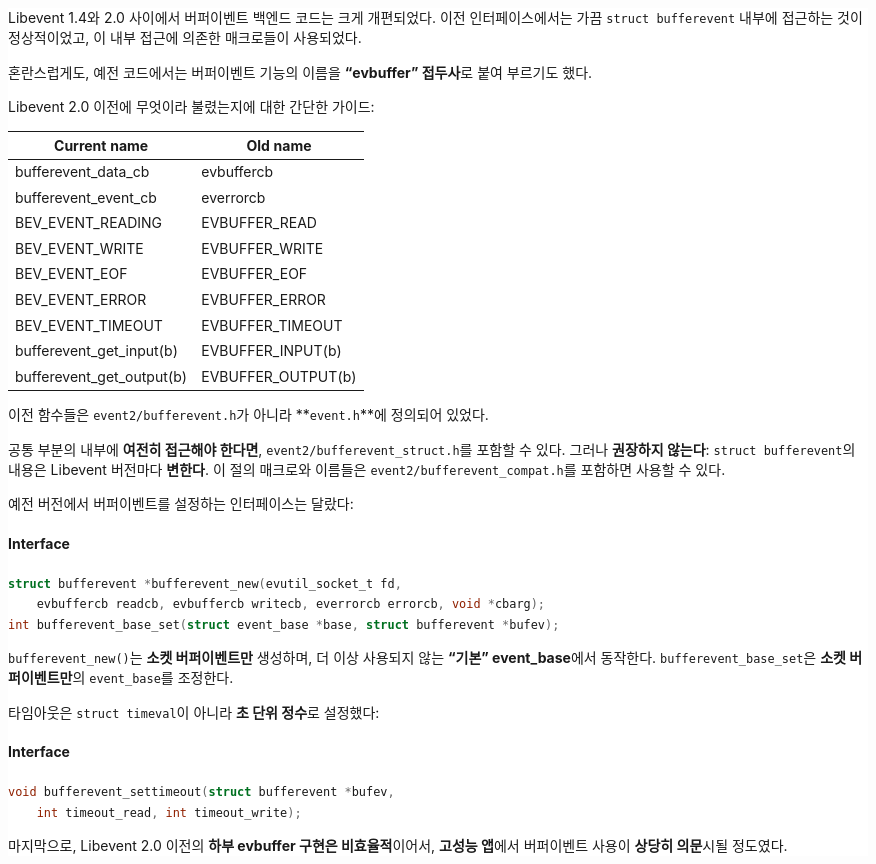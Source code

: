 Libevent 1.4와 2.0 사이에서 버퍼이벤트 백엔드 코드는 크게 개편되었다. 이전 인터페이스에서는 가끔 `struct bufferevent` 내부에 접근하는 것이 정상적이었고, 이 내부 접근에 의존한 매크로들이 사용되었다.

혼란스럽게도, 예전 코드에서는 버퍼이벤트 기능의 이름을 **“evbuffer” 접두사**로 붙여 부르기도 했다.

Libevent 2.0 이전에 무엇이라 불렸는지에 대한 간단한 가이드:

| Current name              | Old name           |
| ------------------------- | ------------------ |
| bufferevent_data_cb       | evbuffercb         |
| bufferevent_event_cb      | everrorcb          |
| BEV_EVENT_READING         | EVBUFFER_READ      |
| BEV_EVENT_WRITE           | EVBUFFER_WRITE     |
| BEV_EVENT_EOF             | EVBUFFER_EOF       |
| BEV_EVENT_ERROR           | EVBUFFER_ERROR     |
| BEV_EVENT_TIMEOUT         | EVBUFFER_TIMEOUT   |
| bufferevent_get_input(b)  | EVBUFFER_INPUT(b)  |
| bufferevent_get_output(b) | EVBUFFER_OUTPUT(b) |

이전 함수들은 `event2/bufferevent.h`가 아니라 **`event.h`**에 정의되어 있었다.

공통 부분의 내부에 **여전히 접근해야 한다면**, `event2/bufferevent_struct.h`를 포함할 수 있다. 그러나 **권장하지 않는다**: `struct bufferevent`의 내용은 Libevent 버전마다 **변한다**. 이 절의 매크로와 이름들은 `event2/bufferevent_compat.h`를 포함하면 사용할 수 있다.

예전 버전에서 버퍼이벤트를 설정하는 인터페이스는 달랐다:

#### Interface

```c
struct bufferevent *bufferevent_new(evutil_socket_t fd,
    evbuffercb readcb, evbuffercb writecb, everrorcb errorcb, void *cbarg);
int bufferevent_base_set(struct event_base *base, struct bufferevent *bufev);
```

`bufferevent_new()`는 **소켓 버퍼이벤트만** 생성하며, 더 이상 사용되지 않는 **“기본” event_base**에서 동작한다. `bufferevent_base_set`은 **소켓 버퍼이벤트만**의 `event_base`를 조정한다.

타임아웃은 `struct timeval`이 아니라 **초 단위 정수**로 설정했다:

#### Interface

```c
void bufferevent_settimeout(struct bufferevent *bufev,
    int timeout_read, int timeout_write);
```

마지막으로, Libevent 2.0 이전의 **하부 evbuffer 구현은 비효율적**이어서, **고성능 앱**에서 버퍼이벤트 사용이 **상당히 의문**시될 정도였다.